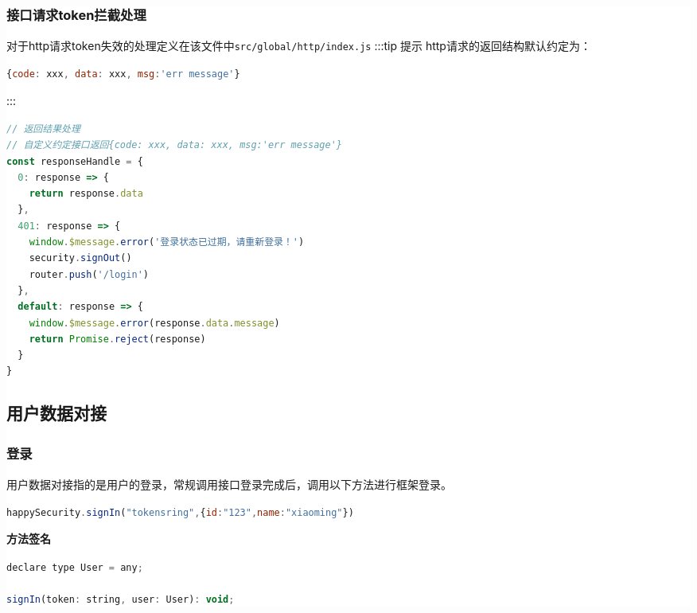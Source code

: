 ### 接口请求token拦截处理
对于http请求token失效的处理定义在该文件中`src/global/http/index.js`
:::tip 提示
http请求的返回结构默认约定为：
```js
{code: xxx, data: xxx, msg:'err message'}
```
:::
```js
// 返回结果处理
// 自定义约定接口返回{code: xxx, data: xxx, msg:'err message'}
const responseHandle = {
  0: response => {
    return response.data
  },
  401: response => {
    window.$message.error('登录状态已过期，请重新登录！')
    security.signOut()
    router.push('/login')
  },
  default: response => {
    window.$message.error(response.data.message)
    return Promise.reject(response)
  }
}
```

## 用户数据对接

### 登录
用户数据对接指的是用户的登录，常规调用接口登录完成后，调用以下方法进行框架登录。
```js
happySecurity.signIn("tokensring",{id:"123",name:"xiaoming"})
```
**方法签名**
```js
declare type User = any;

signIn(token: string, user: User): void;
```